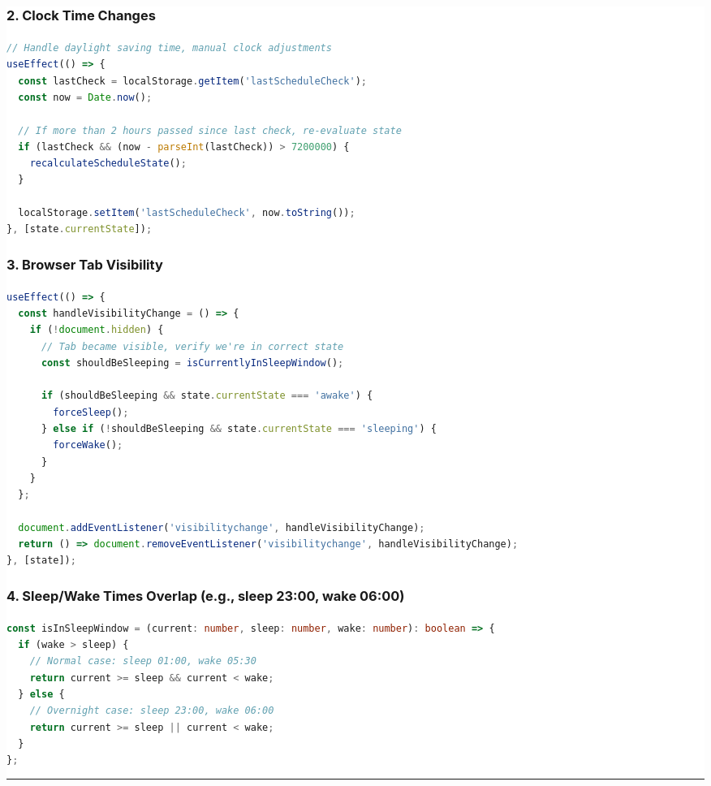 
### 2. Clock Time Changes
```typescript
// Handle daylight saving time, manual clock adjustments
useEffect(() => {
  const lastCheck = localStorage.getItem('lastScheduleCheck');
  const now = Date.now();

  // If more than 2 hours passed since last check, re-evaluate state
  if (lastCheck && (now - parseInt(lastCheck)) > 7200000) {
    recalculateScheduleState();
  }

  localStorage.setItem('lastScheduleCheck', now.toString());
}, [state.currentState]);
```

### 3. Browser Tab Visibility
```typescript
useEffect(() => {
  const handleVisibilityChange = () => {
    if (!document.hidden) {
      // Tab became visible, verify we're in correct state
      const shouldBeSleeping = isCurrentlyInSleepWindow();

      if (shouldBeSleeping && state.currentState === 'awake') {
        forceSleep();
      } else if (!shouldBeSleeping && state.currentState === 'sleeping') {
        forceWake();
      }
    }
  };

  document.addEventListener('visibilitychange', handleVisibilityChange);
  return () => document.removeEventListener('visibilitychange', handleVisibilityChange);
}, [state]);
```

### 4. Sleep/Wake Times Overlap (e.g., sleep 23:00, wake 06:00)
```typescript
const isInSleepWindow = (current: number, sleep: number, wake: number): boolean => {
  if (wake > sleep) {
    // Normal case: sleep 01:00, wake 05:30
    return current >= sleep && current < wake;
  } else {
    // Overnight case: sleep 23:00, wake 06:00
    return current >= sleep || current < wake;
  }
};
```

---